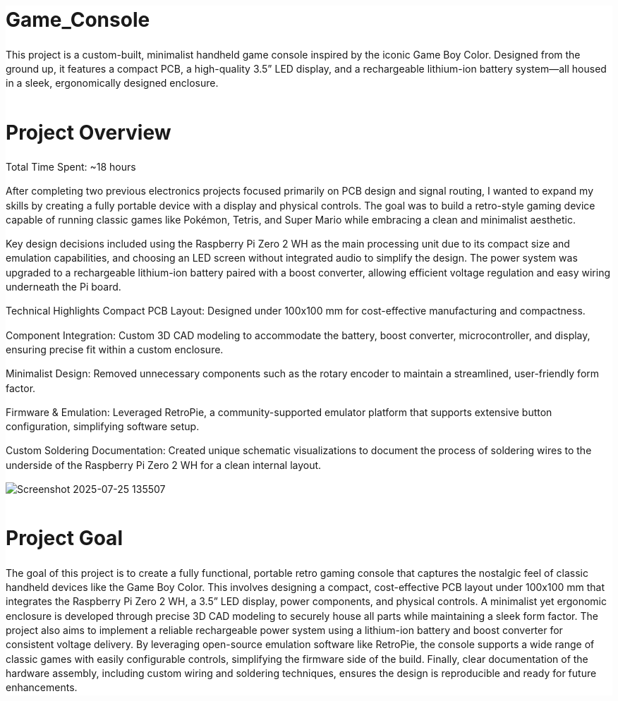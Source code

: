 # Game_Console

This project is a custom-built, minimalist handheld game console inspired by the iconic Game Boy Color. Designed from the ground up, it features a compact PCB, a high-quality 3.5” LED display, and a rechargeable lithium-ion battery system—all housed in a sleek, ergonomically designed enclosure.


# Project Overview
Total Time Spent: ~18 hours

After completing two previous electronics projects focused primarily on PCB design and signal routing, I wanted to expand my skills by creating a fully portable device with a display and physical controls. The goal was to build a retro-style gaming device capable of running classic games like Pokémon, Tetris, and Super Mario while embracing a clean and minimalist aesthetic.

Key design decisions included using the Raspberry Pi Zero 2 WH as the main processing unit due to its compact size and emulation capabilities, and choosing an LED screen without integrated audio to simplify the design. The power system was upgraded to a rechargeable lithium-ion battery paired with a boost converter, allowing efficient voltage regulation and easy wiring underneath the Pi board.

Technical Highlights
Compact PCB Layout: Designed under 100x100 mm for cost-effective manufacturing and compactness.

Component Integration: Custom 3D CAD modeling to accommodate the battery, boost converter, microcontroller, and display, ensuring precise fit within a custom enclosure.

Minimalist Design: Removed unnecessary components such as the rotary encoder to maintain a streamlined, user-friendly form factor.

Firmware & Emulation: Leveraged RetroPie, a community-supported emulator platform that supports extensive button configuration, simplifying software setup.

Custom Soldering Documentation: Created unique schematic visualizations to document the process of soldering wires to the underside of the Raspberry Pi Zero 2 WH for a clean internal layout.

<img width="983" height="1174" alt="Screenshot 2025-07-25 135507" src="https://github.com/user-attachments/assets/6f09e782-c5d7-4cd8-b18d-d02a8ff54f60" />





# Project Goal
The goal of this project is to create a fully functional, portable retro gaming console that captures the nostalgic feel of classic handheld devices like the Game Boy Color. This involves designing a compact, cost-effective PCB layout under 100x100 mm that integrates the Raspberry Pi Zero 2 WH, a 3.5” LED display, power components, and physical controls. A minimalist yet ergonomic enclosure is developed through precise 3D CAD modeling to securely house all parts while maintaining a sleek form factor. The project also aims to implement a reliable rechargeable power system using a lithium-ion battery and boost converter for consistent voltage delivery. By leveraging open-source emulation software like RetroPie, the console supports a wide range of classic games with easily configurable controls, simplifying the firmware side of the build. Finally, clear documentation of the hardware assembly, including custom wiring and soldering techniques, ensures the design is reproducible and ready for future enhancements.
